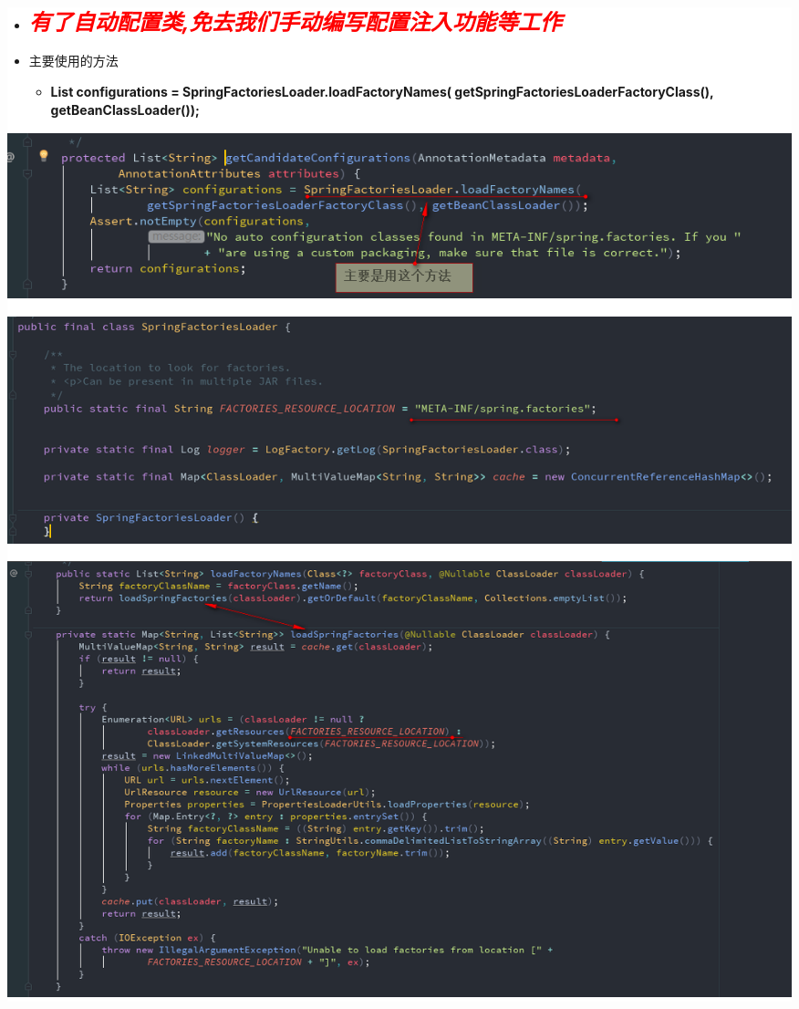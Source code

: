 
* ***<font color=red size=5>有了自动配置类,免去我们手动编写配置注入功能等工作</font>***

* 主要使用的方法
   * **List<String> configurations = SpringFactoriesLoader.loadFactoryNames(
       				getSpringFactoriesLoaderFactoryClass(), getBeanClassLoader());**

![4.png](images/4.png)

![5.png](images/5.png)

![6.png](images/6.png)
